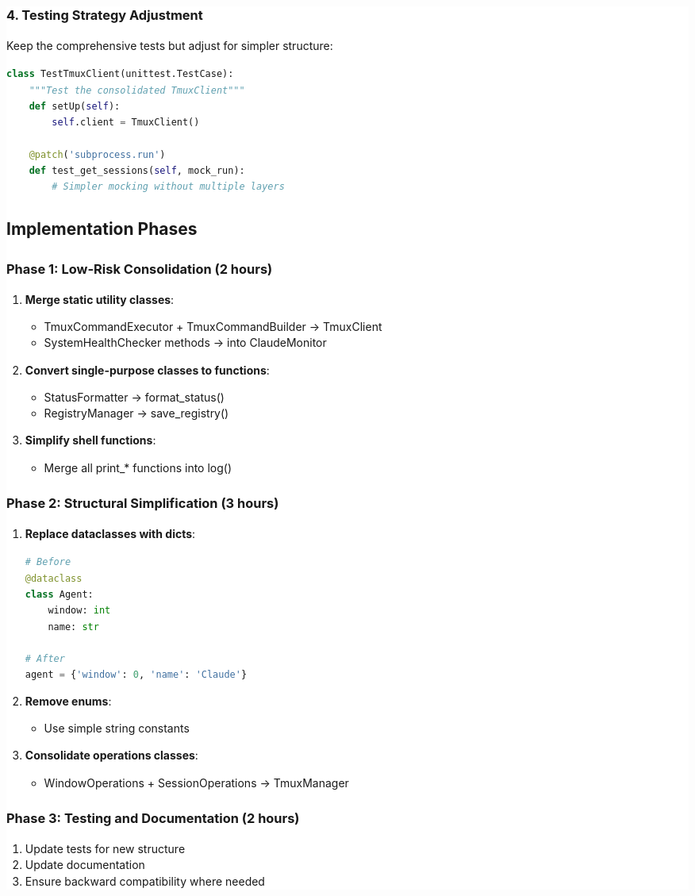 ### 4. Testing Strategy Adjustment

Keep the comprehensive tests but adjust for simpler structure:

```python
class TestTmuxClient(unittest.TestCase):
    """Test the consolidated TmuxClient"""
    def setUp(self):
        self.client = TmuxClient()
        
    @patch('subprocess.run')
    def test_get_sessions(self, mock_run):
        # Simpler mocking without multiple layers
```

## Implementation Phases

### Phase 1: Low-Risk Consolidation (2 hours)
1. **Merge static utility classes**:
   - TmuxCommandExecutor + TmuxCommandBuilder → TmuxClient
   - SystemHealthChecker methods → into ClaudeMonitor
   
2. **Convert single-purpose classes to functions**:
   - StatusFormatter → format_status()
   - RegistryManager → save_registry()

3. **Simplify shell functions**:
   - Merge all print_* functions into log()

### Phase 2: Structural Simplification (3 hours)
1. **Replace dataclasses with dicts**:
   ```python
   # Before
   @dataclass
   class Agent:
       window: int
       name: str
   
   # After  
   agent = {'window': 0, 'name': 'Claude'}
   ```

2. **Remove enums**:
   - Use simple string constants
   
3. **Consolidate operations classes**:
   - WindowOperations + SessionOperations → TmuxManager

### Phase 3: Testing and Documentation (2 hours)
1. Update tests for new structure
2. Update documentation
3. Ensure backward compatibility where needed
